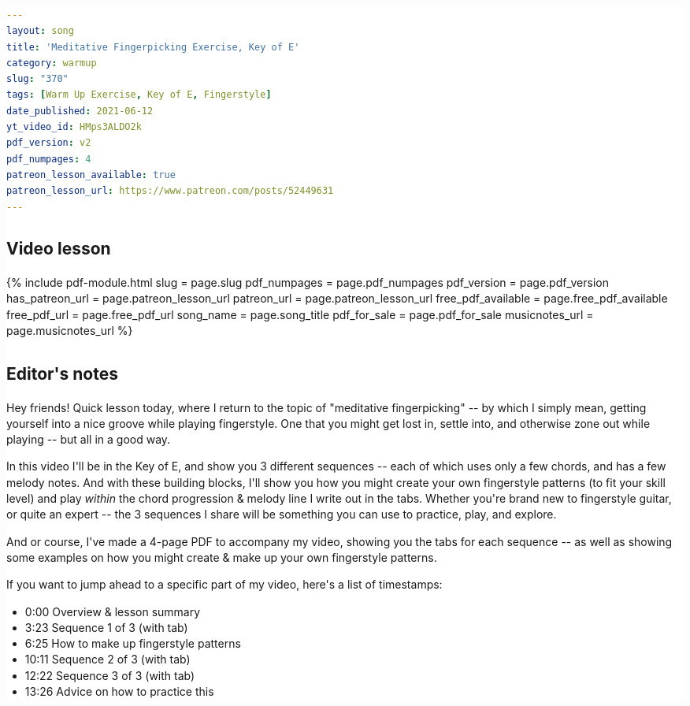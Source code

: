 ```yaml
---
layout: song
title: 'Meditative Fingerpicking Exercise, Key of E'
category: warmup
slug: "370"
tags: [Warm Up Exercise, Key of E, Fingerstyle]
date_published: 2021-06-12
yt_video_id: HMps3ALDO2k
pdf_version: v2
pdf_numpages: 4
patreon_lesson_available: true
patreon_lesson_url: https://www.patreon.com/posts/52449631
---
```


## Video lesson

<iframe width="560" height="315" src="https://www.youtube.com/embed/{{page.yt_video_id}}" frameborder="0" allow="accelerometer; autoplay; encrypted-media; gyroscope; picture-in-picture" allowfullscreen></iframe>

{% include pdf-module.html slug = page.slug pdf_numpages = page.pdf_numpages pdf_version = page.pdf_version has_patreon_url = page.patreon_lesson_url patreon_url = page.patreon_lesson_url free_pdf_available = page.free_pdf_available free_pdf_url = page.free_pdf_url song_name = page.song_title pdf_for_sale = page.pdf_for_sale musicnotes_url = page.musicnotes_url %}

## Editor's notes

Hey friends! Quick lesson today, where I return to the topic of "meditative fingerpicking" -- by which I simply mean, getting yourself into a nice groove while playing fingerstyle. One that you might get lost in, settle into, and otherwise zone out while playing -- but all in a good way.

In this video I'll be in the Key of E, and show you 3 different sequences -- each of which uses only a few chords, and has a few melody notes. And with these building blocks, I'll show you how you might create your own fingerstyle patterns (to fit your skill level) and play *within* the chord progression & melody line I write out in the tabs. Whether you're brand new to fingerstyle guitar, or quite an expert -- the 3 sequences I share will be something you can use to practice, play, and explore.

And or course, I've made a 4-page PDF to accompany my video, showing you the tabs for each sequence -- as well as showing some examples on how you might create & make up your own fingerstyle patterns.

If you want to jump ahead to a specific part of my video, here's a list of timestamps:

- 0:00 Overview & lesson summary
- 3:23 Sequence 1 of 3 (with tab)
- 6:25 How to make up fingerstyle patterns
- 10:11 Sequence 2 of 3 (with tab)
- 12:22 Sequence 3 of 3 (with tab)
- 13:26 Advice on how to practice this
